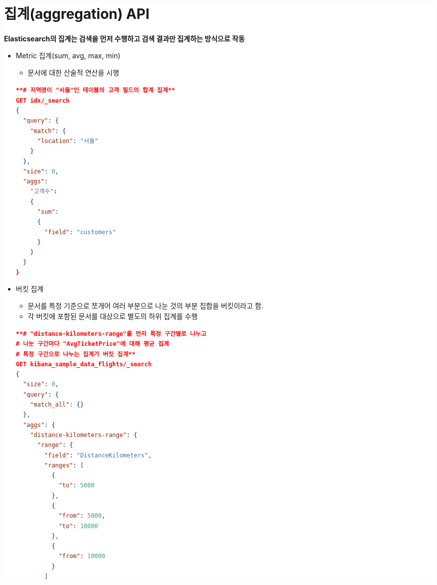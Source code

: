 
# 집계(aggregation) API

**Elasticsearch의 집계는 검색을 먼저 수행하고 검색 결과만 집계하는
방식으로 작동**

- Metric 집계(sum, avg, max, min)
    - 문서에 대한 산술적 연산을 시행
    
    ```json
    **# 지역명이 "서울"인 테이블의 고객 필드의 합계 집계**
    GET idx/_search
    {
      "query": {
        "match": {
          "location": "서울"
        }
      },
      "size": 0,
      "aggs": 
        "고객수":
        {
          "sum":
          {
            "field": "customers"
          }
        }
      }
    }
    ```
    

- 버킷 집계
    - 문서를 특정 기준으로 쪼개어 여러 부분으로 나눈 것의 부분 집합을 버킷이라고 함.
    - 각 버킷에 포함된 문서를 대상으로 별도의 하위 집계를 수행
    
    ```json
    **# "distance-kilometers-range"를 먼저 특정 구간별로 나누고
    # 나눈 구간마다 "AvgTicketPrice"에 대해 평균 집계
    # 특정 구간으로 나누는 집계가 버킷 집계**
    GET kibana_sample_data_flights/_search
    {
      "size": 0,
      "query": {
        "match_all": {}
      },
      "aggs": {
        "distance-kilometers-range": {
          "range": {
            "field": "DistanceKilometers",
            "ranges": [
              {
                "to": 5000
              },
              {
                "from": 5000,
                "to": 10000
              },
              {
                "from": 10000
              }
            ]